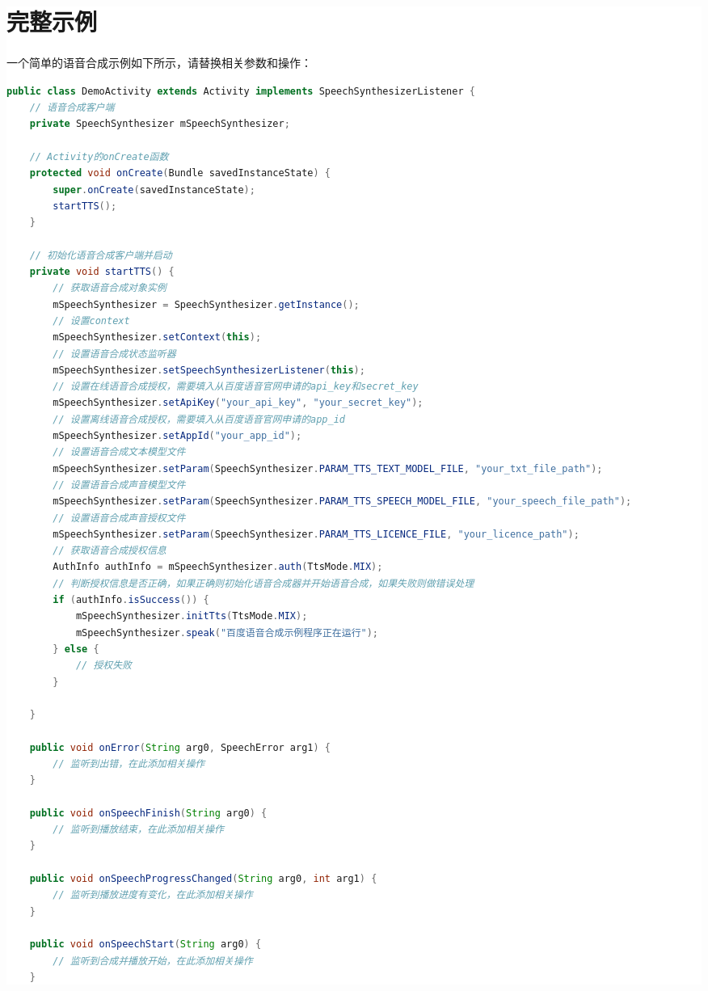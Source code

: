 

# 完整示例

一个简单的语音合成示例如下所示，请替换相关参数和操作：

```java
public class DemoActivity extends Activity implements SpeechSynthesizerListener {
	// 语音合成客户端
	private SpeechSynthesizer mSpeechSynthesizer;
	
	// Activity的onCreate函数
	protected void onCreate(Bundle savedInstanceState) {
		super.onCreate(savedInstanceState);
		startTTS();
	}
	
	// 初始化语音合成客户端并启动
	private void startTTS() {
		// 获取语音合成对象实例
		mSpeechSynthesizer = SpeechSynthesizer.getInstance();
		// 设置context
		mSpeechSynthesizer.setContext(this);
		// 设置语音合成状态监听器
		mSpeechSynthesizer.setSpeechSynthesizerListener(this);
		// 设置在线语音合成授权，需要填入从百度语音官网申请的api_key和secret_key
		mSpeechSynthesizer.setApiKey("your_api_key", "your_secret_key");
		// 设置离线语音合成授权，需要填入从百度语音官网申请的app_id
		mSpeechSynthesizer.setAppId("your_app_id");
		// 设置语音合成文本模型文件
		mSpeechSynthesizer.setParam(SpeechSynthesizer.PARAM_TTS_TEXT_MODEL_FILE, "your_txt_file_path");
		// 设置语音合成声音模型文件
		mSpeechSynthesizer.setParam(SpeechSynthesizer.PARAM_TTS_SPEECH_MODEL_FILE, "your_speech_file_path");
		// 设置语音合成声音授权文件
		mSpeechSynthesizer.setParam(SpeechSynthesizer.PARAM_TTS_LICENCE_FILE, "your_licence_path");
		// 获取语音合成授权信息
		AuthInfo authInfo = mSpeechSynthesizer.auth(TtsMode.MIX);
		// 判断授权信息是否正确，如果正确则初始化语音合成器并开始语音合成，如果失败则做错误处理
		if (authInfo.isSuccess()) {
			mSpeechSynthesizer.initTts(TtsMode.MIX);
			mSpeechSynthesizer.speak("百度语音合成示例程序正在运行");
		} else {
			// 授权失败
		}
		
	}

	public void onError(String arg0, SpeechError arg1) {
		// 监听到出错，在此添加相关操作
	}

	public void onSpeechFinish(String arg0) {
		// 监听到播放结束，在此添加相关操作
	}

	public void onSpeechProgressChanged(String arg0, int arg1) {
		// 监听到播放进度有变化，在此添加相关操作
	}

	public void onSpeechStart(String arg0) {
		// 监听到合成并播放开始，在此添加相关操作
	}
```